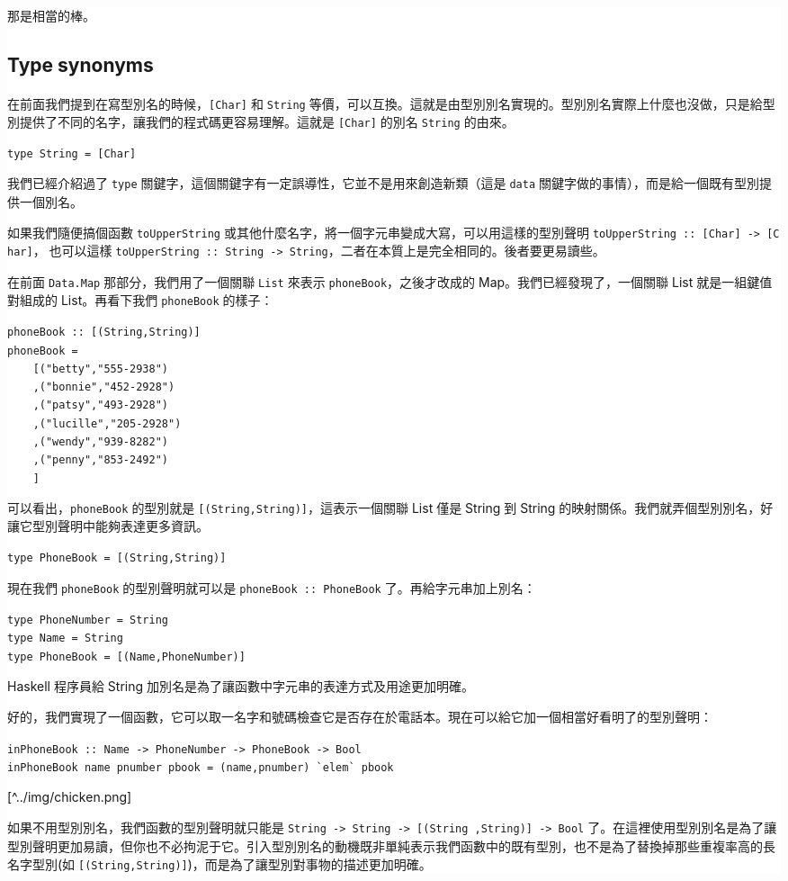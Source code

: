 那是相當的棒。


## Type synonyms

在前面我們提到在寫型別名的時候，``[Char]`` 和 ``String`` 等價，可以互換。這就是由型別別名實現的。型別別名實際上什麼也沒做，只是給型別提供了不同的名字，讓我們的程式碼更容易理解。這就是 ``[Char]`` 的別名 ``String`` 的由來。

```
type String = [Char]
```

我們已經介紹過了 ``type`` 關鍵字，這個關鍵字有一定誤導性，它並不是用來創造新類（這是 ``data`` 關鍵字做的事情），而是給一個既有型別提供一個別名。

如果我們隨便搞個函數 ``toUpperString`` 或其他什麼名字，將一個字元串變成大寫，可以用這樣的型別聲明 ``toUpperString :: [Char] -> [Char]``， 也可以這樣 ``toUpperString :: String -> String``，二者在本質上是完全相同的。後者要更易讀些。

在前面 ``Data.Map`` 那部分，我們用了一個關聯 ``List`` 來表示 ``phoneBook``，之後才改成的 Map。我們已經發現了，一個關聯 List 就是一組鍵值對組成的 List。再看下我們 ``phoneBook`` 的樣子：

```
phoneBook :: [(String,String)]
phoneBook =
    [("betty","555-2938")
    ,("bonnie","452-2928")
    ,("patsy","493-2928")
    ,("lucille","205-2928")
    ,("wendy","939-8282")
    ,("penny","853-2492")
    ]
```

可以看出，``phoneBook`` 的型別就是 ``[(String,String)]``，這表示一個關聯 List 僅是 String 到 String 的映射關係。我們就弄個型別別名，好讓它型別聲明中能夠表達更多資訊。

```
type PhoneBook = [(String,String)]
```

現在我們 ``phoneBook`` 的型別聲明就可以是 ``phoneBook :: PhoneBook`` 了。再給字元串加上別名：

```
type PhoneNumber = String
type Name = String
type PhoneBook = [(Name,PhoneNumber)]
```

Haskell 程序員給 String 加別名是為了讓函數中字元串的表達方式及用途更加明確。

好的，我們實現了一個函數，它可以取一名字和號碼檢查它是否存在於電話本。現在可以給它加一個相當好看明了的型別聲明：

```
inPhoneBook :: Name -> PhoneNumber -> PhoneBook -> Bool
inPhoneBook name pnumber pbook = (name,pnumber) `elem` pbook
```

[^../img/chicken.png]

如果不用型別別名，我們函數的型別聲明就只能是 ``String -> String -> [(String ,String)] -> Bool`` 了。在這裡使用型別別名是為了讓型別聲明更加易讀，但你也不必拘泥于它。引入型別別名的動機既非單純表示我們函數中的既有型別，也不是為了替換掉那些重複率高的長名字型別(如 ``[(String,String)]``)，而是為了讓型別對事物的描述更加明確。
